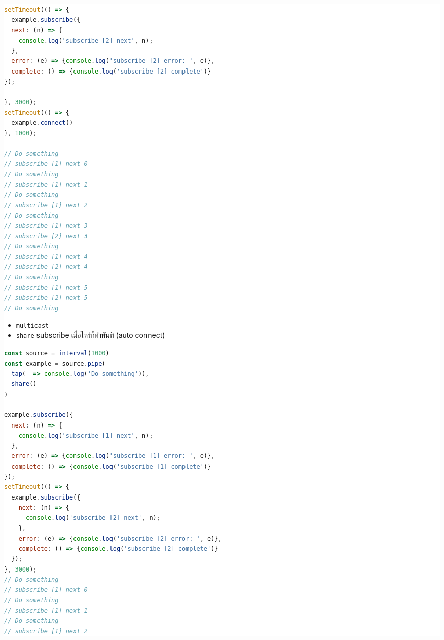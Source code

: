 ```js
setTimeout(() => {
  example.subscribe({
  next: (n) => {
    console.log('subscribe [2] next', n);
  },
  error: (e) => {console.log('subscribe [2] error: ', e)},
  complete: () => {console.log('subscribe [2] complete')}
});

}, 3000);
setTimeout(() => {
  example.connect()
}, 1000);

// Do something
// subscribe [1] next 0
// Do something
// subscribe [1] next 1
// Do something
// subscribe [1] next 2
// Do something
// subscribe [1] next 3
// subscribe [2] next 3
// Do something
// subscribe [1] next 4
// subscribe [2] next 4
// Do something
// subscribe [1] next 5
// subscribe [2] next 5
// Do something
```

- `multicast`
- `share` 
  subscribe เมื่อไหร่ก็ทำทันที (auto connect)
```js
const source = interval(1000)
const example = source.pipe(
  tap(_ => console.log('Do something')),
  share()
)

example.subscribe({
  next: (n) => {
    console.log('subscribe [1] next', n);
  },
  error: (e) => {console.log('subscribe [1] error: ', e)},
  complete: () => {console.log('subscribe [1] complete')}
});
setTimeout(() => {
  example.subscribe({
    next: (n) => {
      console.log('subscribe [2] next', n);
    },
    error: (e) => {console.log('subscribe [2] error: ', e)},
    complete: () => {console.log('subscribe [2] complete')}
  });
}, 3000);
// Do something
// subscribe [1] next 0
// Do something
// subscribe [1] next 1
// Do something
// subscribe [1] next 2
```